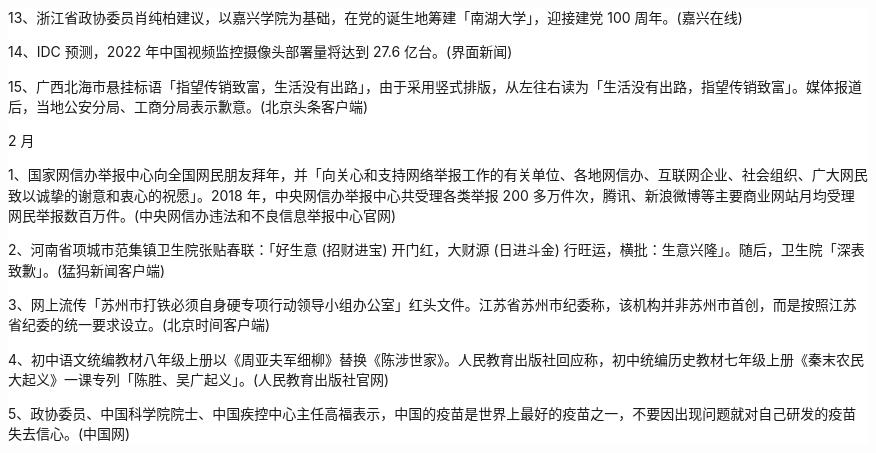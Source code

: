    13、浙江省政协委员肖纯柏建议，以嘉兴学院为基础，在党的诞生地筹建「南湖大学」，迎接建党 100 周年。(嘉兴在线)
  </p>
  <p>
   14、IDC 预测，2022 年中国视频监控摄像头部署量将达到 27.6 亿台。(界面新闻)
  </p>
  <p>
   15、广西北海市悬挂标语「指望传销致富，生活没有出路」，由于采用竖式排版，从左往右读为「生活没有出路，指望传销致富」。媒体报道后，当地公安分局、工商分局表示歉意。(北京头条客户端)
  </p>
  <div class="code-block code-block-1" style="margin: 8px 0; clear: both;">
   <div class="container ads_KbHEVhh8Rw">
    <div class="card card--blog post-sidebar">
     <div class="card-body">
      <div class="logo_ngcontent-kty-0">
      </div>
      <div class="iframe-blocker U6XAMK63Vh00WqvF2BacIQ">
       <div class="background-h60B">
       </div>
       <div class="WumZiPCS4MeMw4pxQ">
       </div>
      </div>
     </div>
     <div class="card-footer">
      <div class="card-footer-wrapper" layout="row bottom-left">
      </div>
     </div>
    </div>
   </div>
  </div>
  <p class="oAuAssBtj5a0COUscdA54g">
   2 月
  </p>
  <p>
   1、国家网信办举报中心向全国网民朋友拜年，并「向关心和支持网络举报工作的有关单位、各地网信办、互联网企业、社会组织、广大网民致以诚挚的谢意和衷心的祝愿」。2018 年，中央网信办举报中心共受理各类举报 200 多万件次，腾讯、新浪微博等主要商业网站月均受理网民举报数百万件。(中央网信办违法和不良信息举报中心官网)
  </p>
  <p>
   2、河南省项城市范集镇卫生院张贴春联：「好生意 (招财进宝) 开门红，大财源 (日进斗金) 行旺运，横批：生意兴隆」。随后，卫生院「深表致歉」。(猛犸新闻客户端)
  </p>
  <p>
   3、网上流传「苏州市打铁必须自身硬专项行动领导小组办公室」红头文件。江苏省苏州市纪委称，该机构并非苏州市首创，而是按照江苏省纪委的统一要求设立。(北京时间客户端)
  </p>
  <p>
   4、初中语文统编教材八年级上册以《周亚夫军细柳》替换《陈涉世家》。人民教育出版社回应称，初中统编历史教材七年级上册《秦末农民大起义》一课专列「陈胜、吴广起义」。(人民教育出版社官网)
  </p>
  <p>
   5、政协委员、中国科学院院士、中国疾控中心主任高福表示，中国的疫苗是世界上最好的疫苗之一，不要因出现问题就对自己研发的疫苗失去信心。(中国网)
  </p>
  <div class="code-block code-block-1" style="margin: 8px 0; clear: both;">
   <div class="container ads_KbHEVhh8Rw">
    <div class="card card--blog post-sidebar">
     <div class="card-body">
      <div class="logo_ngcontent-kty-0">
      </div>
      <div class="iframe-blocker U6XAMK63Vh00WqvF2BacIQ">
       <div class="background-h60B">
       </div>
       <div class="WumZiPCS4MeMw4pxQ">
       </div>
      </div>
     </div>
     <div class="card-footer">
      <div class="card-footer-wrapper" layout="row bottom-left">
      </div>
     </div>
